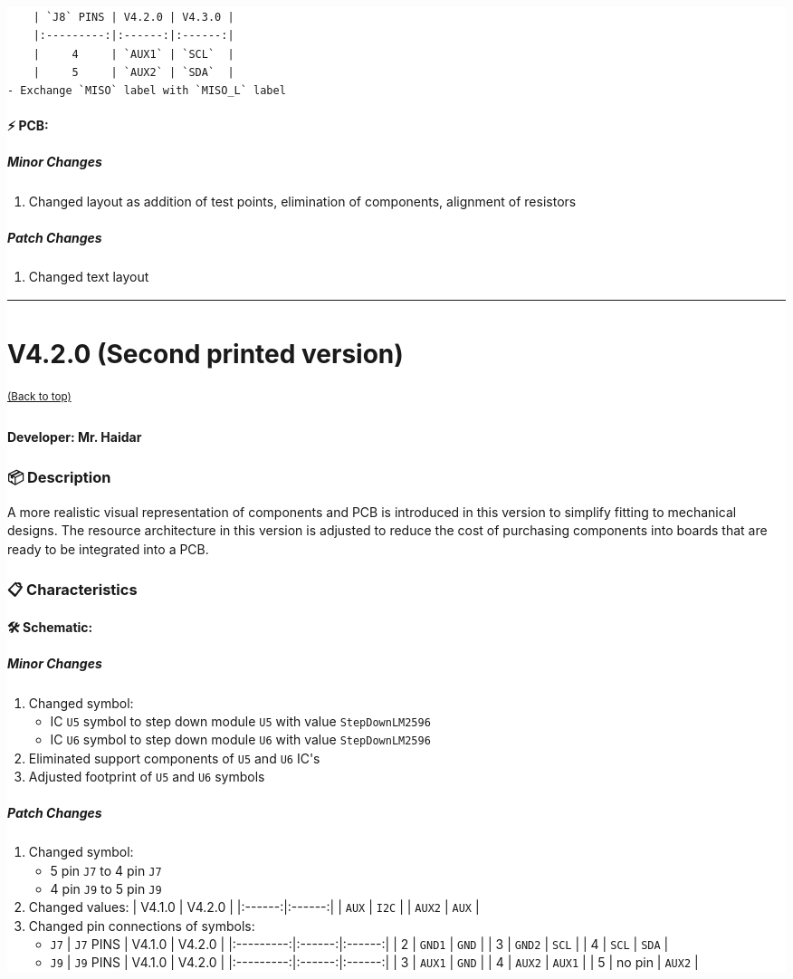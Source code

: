 		| `J8` PINS | V4.2.0 | V4.3.0 |
		|:---------:|:------:|:------:|
		|     4     | `AUX1` | `SCL`  |
		|     5     | `AUX2` | `SDA`  |
	- Exchange `MISO` label with `MISO_L` label

#### :zap: PCB:
##### Minor Changes
1. Changed layout as addition of test points, elimination of components, alignment of resistors

##### Patch Changes
1. Changed text layout

- - - -

# V4.2.0 (Second printed version)
<sup>[(Back to top)](#version-log)</sup>

#### Developer: Mr. Haidar
### :package: Description
A more realistic visual representation of components and PCB is introduced in this version to simplify fitting to mechanical designs. The resource architecture in this version is adjusted to reduce the cost of purchasing components into boards that are ready to be integrated into a PCB.

### :clipboard: Characteristics
#### :hammer_and_wrench: Schematic:
##### Minor Changes
1. Changed symbol:
	- IC `U5` symbol to step down module `U5` with value `StepDownLM2596`
	- IC `U6` symbol to step down module `U6` with value `StepDownLM2596`
2. Eliminated support components of `U5` and `U6` IC's
3. Adjusted footprint of `U5` and `U6` symbols

##### Patch Changes
1. Changed symbol:
	- 5 pin `J7` to 4 pin `J7`
	- 4 pin `J9` to 5 pin `J9`
2. Changed values:
	| V4.1.0 | V4.2.0 |
	|:------:|:------:|
	| `AUX`  | `I2C`  |
	| `AUX2` | `AUX`  |
3. Changed pin connections of symbols:
	- `J7`
		| `J7` PINS | V4.1.0 | V4.2.0 |
		|:---------:|:------:|:------:|
		|     2     | `GND1` | `GND`  |
		|     3     | `GND2` | `SCL`  |
		|     4     | `SCL`  | `SDA`  |
	- `J9`
		| `J9` PINS | V4.1.0 | V4.2.0 |
		|:---------:|:------:|:------:|
		|     3     | `AUX1` | `GND`  |
		|     4     | `AUX2` | `AUX1` |
		|     5     | no pin | `AUX2` |
